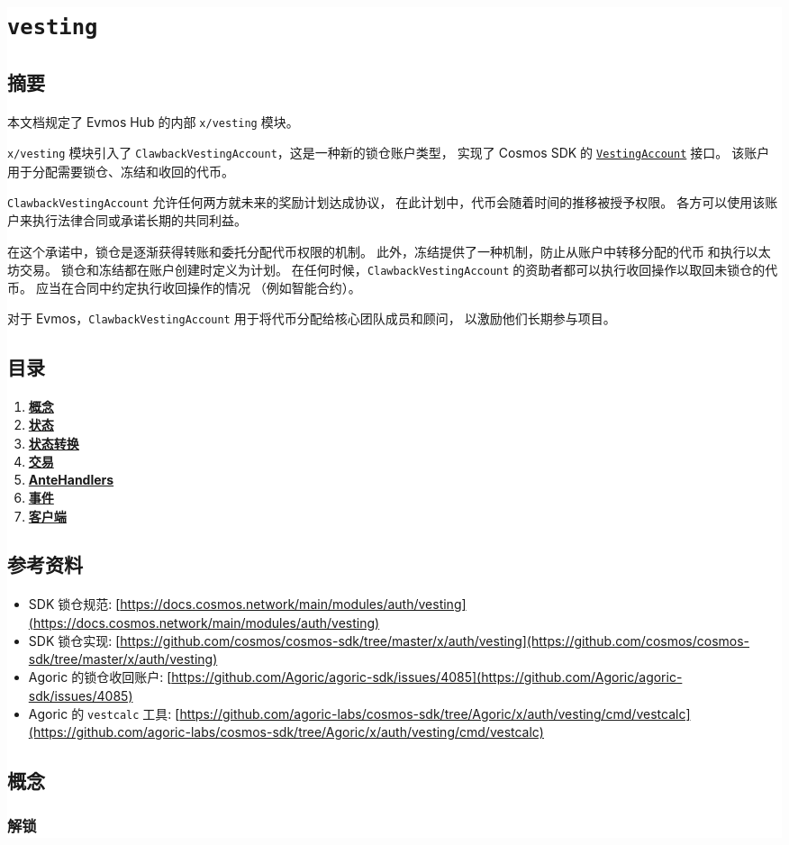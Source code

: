 # `vesting`

## 摘要

本文档规定了 Evmos Hub 的内部 `x/vesting` 模块。

`x/vesting` 模块引入了 `ClawbackVestingAccount`，这是一种新的锁仓账户类型，
实现了 Cosmos SDK 的 [`VestingAccount`](https://docs.cosmos.network/main/modules/auth/vesting#vesting-account-types) 接口。
该账户用于分配需要锁仓、冻结和收回的代币。

`ClawbackVestingAccount` 允许任何两方就未来的奖励计划达成协议，
在此计划中，代币会随着时间的推移被授予权限。
各方可以使用该账户来执行法律合同或承诺长期的共同利益。

在这个承诺中，锁仓是逐渐获得转账和委托分配代币权限的机制。
此外，冻结提供了一种机制，防止从账户中转移分配的代币
和执行以太坊交易。
锁仓和冻结都在账户创建时定义为计划。
在任何时候，`ClawbackVestingAccount` 的资助者都可以执行收回操作以取回未锁仓的代币。
应当在合同中约定执行收回操作的情况
（例如智能合约）。

对于 Evmos，`ClawbackVestingAccount` 用于将代币分配给核心团队成员和顾问，
以激励他们长期参与项目。

## 目录

1. **[概念](#概念)**
2. **[状态](#状态转换)**
3. **[状态转换](#状态转换)**
4. **[交易](#交易)**
5. **[AnteHandlers](#AnteHandlers)**
6. **[事件](#事件)**
7. **[客户端](#客户端)**

## 参考资料

- SDK 锁仓规范: [https://docs.cosmos.network/main/modules/auth/vesting](https://docs.cosmos.network/main/modules/auth/vesting)
- SDK 锁仓实现: [https://github.com/cosmos/cosmos-sdk/tree/master/x/auth/vesting](https://github.com/cosmos/cosmos-sdk/tree/master/x/auth/vesting)
- Agoric 的锁仓收回账户: [https://github.com/Agoric/agoric-sdk/issues/4085](https://github.com/Agoric/agoric-sdk/issues/4085)
- Agoric 的 `vestcalc` 工具: [https://github.com/agoric-labs/cosmos-sdk/tree/Agoric/x/auth/vesting/cmd/vestcalc](https://github.com/agoric-labs/cosmos-sdk/tree/Agoric/x/auth/vesting/cmd/vestcalc)

## 概念

### 解锁
